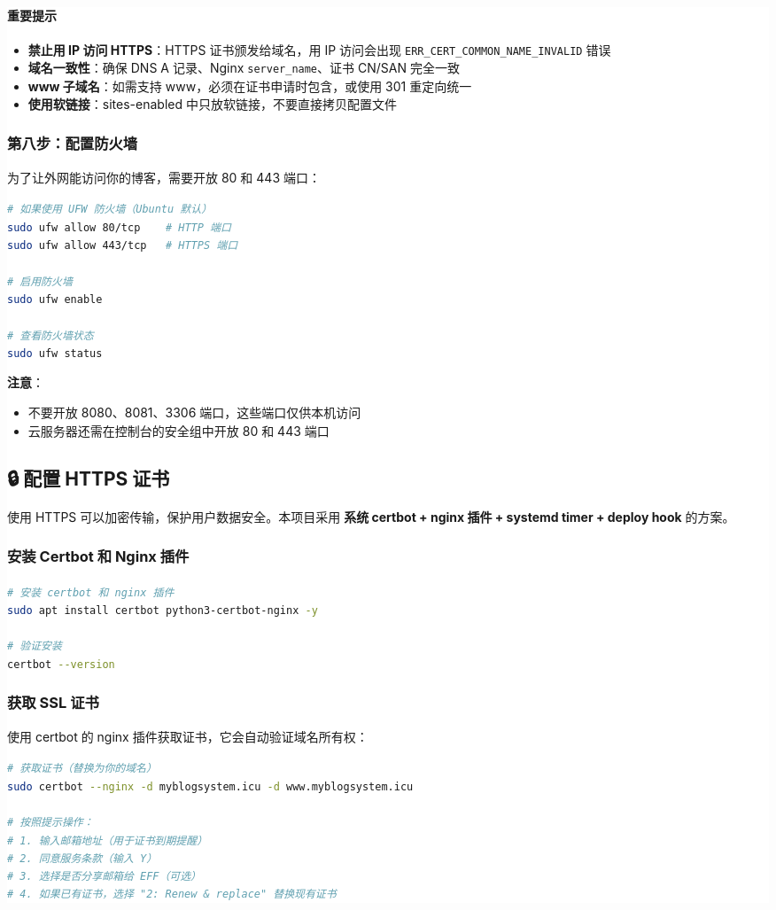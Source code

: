 #### 重要提示

- **禁止用 IP 访问 HTTPS**：HTTPS 证书颁发给域名，用 IP 访问会出现 `ERR_CERT_COMMON_NAME_INVALID` 错误
- **域名一致性**：确保 DNS A 记录、Nginx `server_name`、证书 CN/SAN 完全一致
- **www 子域名**：如需支持 www，必须在证书申请时包含，或使用 301 重定向统一
- **使用软链接**：sites-enabled 中只放软链接，不要直接拷贝配置文件

### 第八步：配置防火墙

为了让外网能访问你的博客，需要开放 80 和 443 端口：

```bash
# 如果使用 UFW 防火墙（Ubuntu 默认）
sudo ufw allow 80/tcp    # HTTP 端口
sudo ufw allow 443/tcp   # HTTPS 端口

# 启用防火墙
sudo ufw enable

# 查看防火墙状态
sudo ufw status
```

**注意**：
- 不要开放 8080、8081、3306 端口，这些端口仅供本机访问
- 云服务器还需在控制台的安全组中开放 80 和 443 端口

## 🔒 配置 HTTPS 证书

使用 HTTPS 可以加密传输，保护用户数据安全。本项目采用 **系统 certbot + nginx 插件 + systemd timer + deploy hook** 的方案。

### 安装 Certbot 和 Nginx 插件

```bash
# 安装 certbot 和 nginx 插件
sudo apt install certbot python3-certbot-nginx -y

# 验证安装
certbot --version
```

### 获取 SSL 证书

使用 certbot 的 nginx 插件获取证书，它会自动验证域名所有权：

```bash
# 获取证书（替换为你的域名）
sudo certbot --nginx -d myblogsystem.icu -d www.myblogsystem.icu

# 按照提示操作：
# 1. 输入邮箱地址（用于证书到期提醒）
# 2. 同意服务条款（输入 Y）
# 3. 选择是否分享邮箱给 EFF（可选）
# 4. 如果已有证书，选择 "2: Renew & replace" 替换现有证书
```
